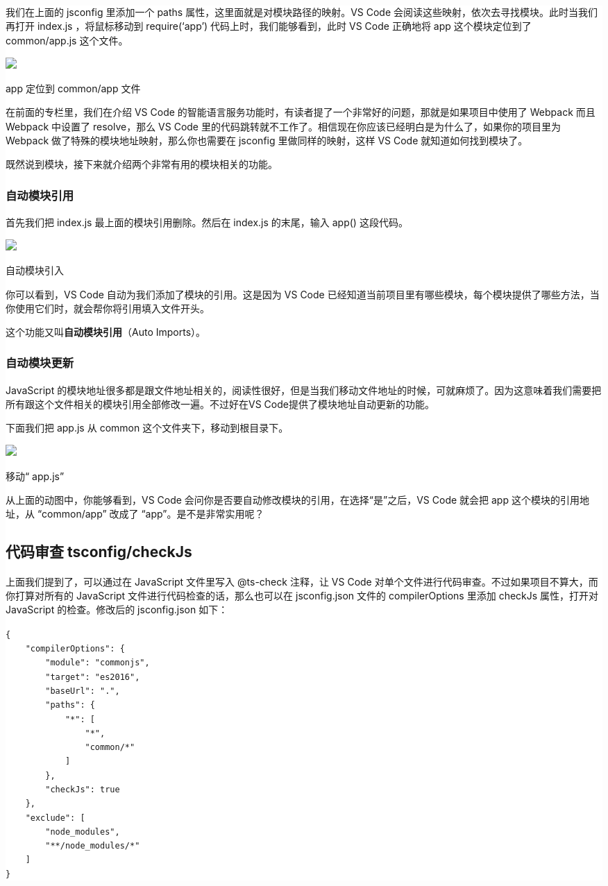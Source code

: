 
我们在上面的 jsconfig 里添加一个 paths 属性，这里面就是对模块路径的映射。VS Code 会阅读这些映射，依次去寻找模块。此时当我们再打开 index.js ，将鼠标移动到 require(‘app’) 代码上时，我们能够看到，此时 VS Code 正确地将 app 这个模块定位到了 common/app.js 这个文件。

![](./static/1c08ea3c0379b6b6c226ced692681144.png)

app 定位到 common/app 文件

在前面的专栏里，我们在介绍 VS Code 的智能语言服务功能时，有读者提了一个非常好的问题，那就是如果项目中使用了 Webpack 而且 Webpack 中设置了 resolve，那么 VS Code 里的代码跳转就不工作了。相信现在你应该已经明白是为什么了，如果你的项目里为 Webpack 做了特殊的模块地址映射，那么你也需要在 jsconfig 里做同样的映射，这样 VS Code 就知道如何找到模块了。

既然说到模块，接下来就介绍两个非常有用的模块相关的功能。

### 自动模块引用

首先我们把 index.js 最上面的模块引用删除。然后在 index.js 的末尾，输入 app() 这段代码。

![](https://static001.geekbang.org/resource/image/ea/76/eaa2f7c160b2141d0889565472a46e76.gif)

自动模块引入

你可以看到，VS Code 自动为我们添加了模块的引用。这是因为 VS Code 已经知道当前项目里有哪些模块，每个模块提供了哪些方法，当你使用它们时，就会帮你将引用填入文件开头。

这个功能又叫**自动模块引用**（Auto Imports）。

### 自动模块更新

JavaScript 的模块地址很多都是跟文件地址相关的，阅读性很好，但是当我们移动文件地址的时候，可就麻烦了。因为这意味着我们需要把所有跟这个文件相关的模块引用全部修改一遍。不过好在VS Code提供了模块地址自动更新的功能。

下面我们把 app.js 从 common 这个文件夹下，移动到根目录下。

![](https://static001.geekbang.org/resource/image/be/a4/be4aa6d27ee2d71a2e19592c60290ba4.gif)

移动“ app.js”

从上面的动图中，你能够看到，VS Code 会问你是否要自动修改模块的引用，在选择“是”之后，VS Code 就会把 app 这个模块的引用地址，从 “common/app” 改成了 “app”。是不是非常实用呢？

代码审查 tsconfig/checkJs
---------------------

上面我们提到了，可以通过在 JavaScript 文件里写入 @ts-check 注释，让 VS Code 对单个文件进行代码审查。不过如果项目不算大，而你打算对所有的 JavaScript 文件进行代码检查的话，那么也可以在 jsconfig.json 文件的 compilerOptions 里添加 checkJs 属性，打开对 JavaScript 的检查。修改后的 jsconfig.json 如下：

    {
        "compilerOptions": {
            "module": "commonjs",
            "target": "es2016",
            "baseUrl": ".",
            "paths": {
                "*": [
                    "*",
                    "common/*"
                ]
            },
            "checkJs": true
        },
        "exclude": [
            "node_modules",
            "**/node_modules/*"
        ]
    }
    